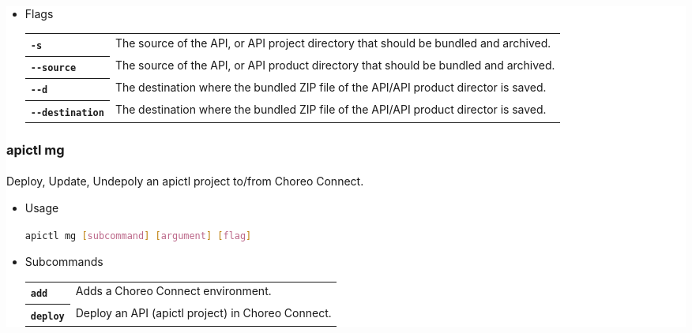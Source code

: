 -   Flags

    <table>
        <tr>
            <th>
                <code>-s</code>
            </th>
            <td>
                The source of the API, or API project directory that should be bundled and archived.
            </td>
        </tr>
        <tr>
            <th>
                <code>--source</code>
            </th>
            <td>
                The source of the API, or API product directory that should be bundled and archived.
            </td>
        </tr>
        <tr>
            <th>
                <code>--d</code>
            </th>
            <td>
                The destination where the bundled ZIP file of the API/API product director is saved.
            </td>
        </tr>
        <tr>
            <th>
                <code>--destination</code>
            </th>
            <td>
                The destination where the bundled ZIP file of the API/API product director is saved.
            </td>
        </tr>
    </table>

### apictl mg

Deploy, Update, Undepoly an apictl project to/from Choreo Connect.

-   Usage

    ```bash
    apictl mg [subcommand] [argument] [flag]
    ```

-   Subcommands

    <table>
        <tr>
            <th>
                <code>add</code>
            </th>
            <td>
                Adds a Choreo Connect environment.
            </td>
        </tr>
        <tr>
            <th>
                <code>deploy</code>
            </th>
            <td>
                Deploy an API (apictl project) in Choreo Connect.
            </td>
        </tr>
